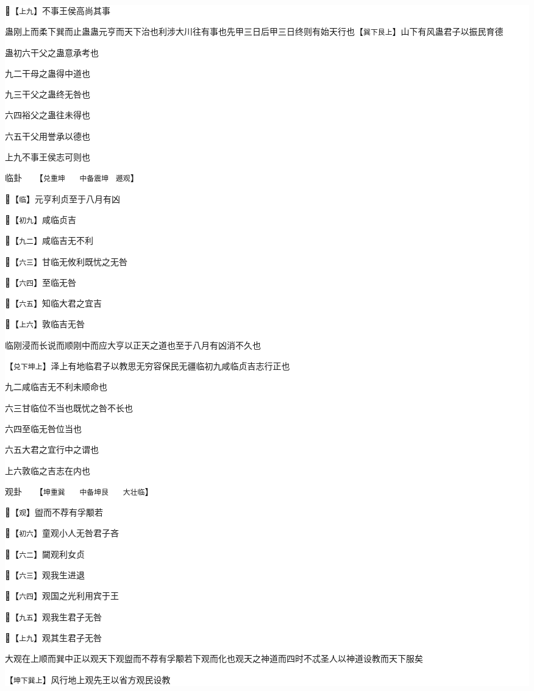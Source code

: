 【`上九`】不事王侯高尚其事  

蛊刚上而柔下巽而止蛊蛊元亨而天下治也利涉大川往有事也先甲三日后甲三日终则有始天行也【`巽下艮上`】山下有风蛊君子以振民育德  

蛊初六干父之蛊意承考也  

九二干母之蛊得中道也  

九三干父之蛊终无咎也  

六四裕父之蛊往未得也  

六五干父用誉承以德也  

上九不事王侯志可则也  

临卦　　【`兑重坤　　中备震坤　遯观`】  

【`临`】元亨利贞至于八月有凶  

【`初九`】咸临贞吉  

【`九二`】咸临吉无不利  

【`六三`】甘临无攸利既忧之无咎  

【`六四`】至临无咎  

【`六五`】知临大君之宜吉  

【`上六`】敦临吉无咎  

临刚浸而长说而顺刚中而应大亨以正天之道也至于八月有凶消不久也  

【`兑下坤上`】泽上有地临君子以教思无穷容保民无疆临初九咸临贞吉志行正也  

九二咸临吉无不利未顺命也  

六三甘临位不当也既忧之咎不长也  

六四至临无咎位当也  

六五大君之宜行中之谓也  

上六敦临之吉志在内也  

观卦　　【`坤重巽　　中备坤艮　　大壮临`】  

【`观`】盥而不荐有孚颙若  

【`初六`】童观小人无咎君子吝  

【`六二`】闚观利女贞  

【`六三`】观我生进退  

【`六四`】观国之光利用宾于王  

【`九五`】观我生君子无咎  

【`上九`】观其生君子无咎  

大观在上顺而巽中正以观天下观盥而不荐有孚颙若下观而化也观天之神道而四时不忒圣人以神道设教而天下服矣  

【`坤下巽上`】风行地上观先王以省方观民设教  
